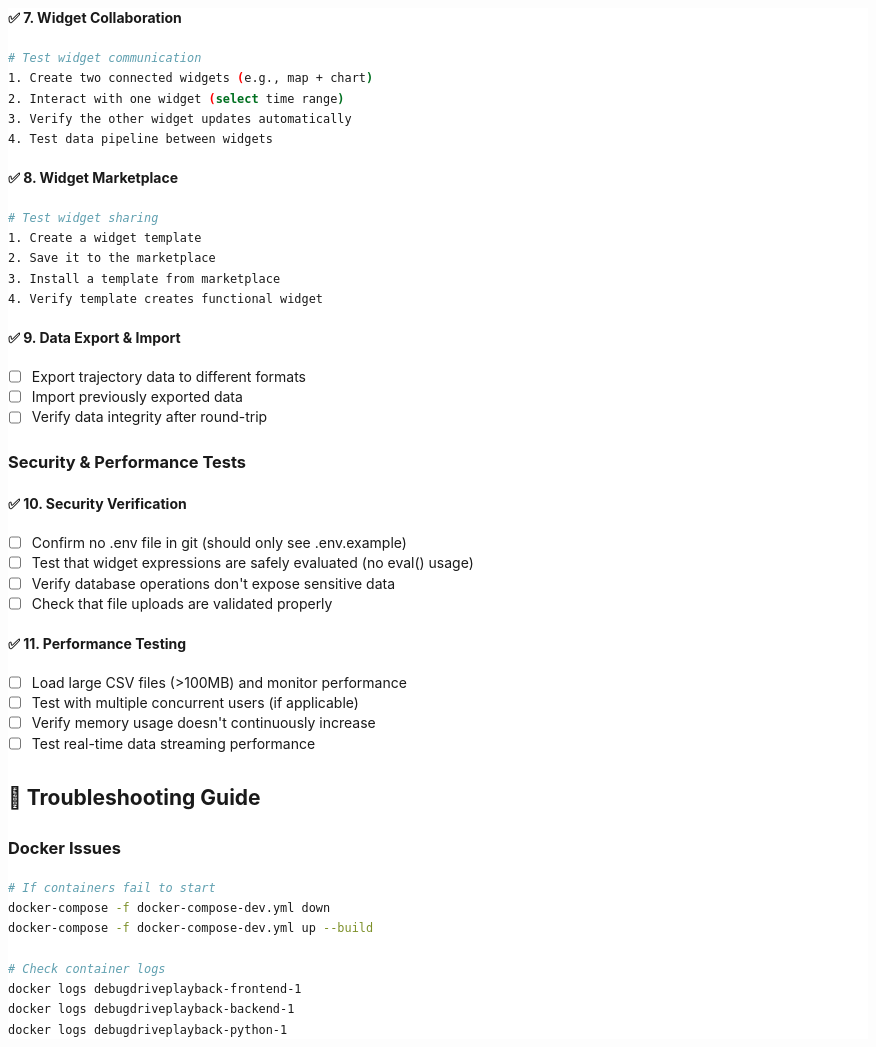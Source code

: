 #### ✅ 7. Widget Collaboration
```bash
# Test widget communication
1. Create two connected widgets (e.g., map + chart)
2. Interact with one widget (select time range)
3. Verify the other widget updates automatically
4. Test data pipeline between widgets
```

#### ✅ 8. Widget Marketplace
```bash
# Test widget sharing
1. Create a widget template
2. Save it to the marketplace
3. Install a template from marketplace
4. Verify template creates functional widget
```

#### ✅ 9. Data Export & Import
- [ ] Export trajectory data to different formats
- [ ] Import previously exported data
- [ ] Verify data integrity after round-trip

### Security & Performance Tests

#### ✅ 10. Security Verification
- [ ] Confirm no .env file in git (should only see .env.example)
- [ ] Test that widget expressions are safely evaluated (no eval() usage)
- [ ] Verify database operations don't expose sensitive data
- [ ] Check that file uploads are validated properly

#### ✅ 11. Performance Testing
- [ ] Load large CSV files (>100MB) and monitor performance
- [ ] Test with multiple concurrent users (if applicable)
- [ ] Verify memory usage doesn't continuously increase
- [ ] Test real-time data streaming performance

## 🐛 Troubleshooting Guide

### Docker Issues
```bash
# If containers fail to start
docker-compose -f docker-compose-dev.yml down
docker-compose -f docker-compose-dev.yml up --build

# Check container logs
docker logs debugdriveplayback-frontend-1
docker logs debugdriveplayback-backend-1
docker logs debugdriveplayback-python-1
```
